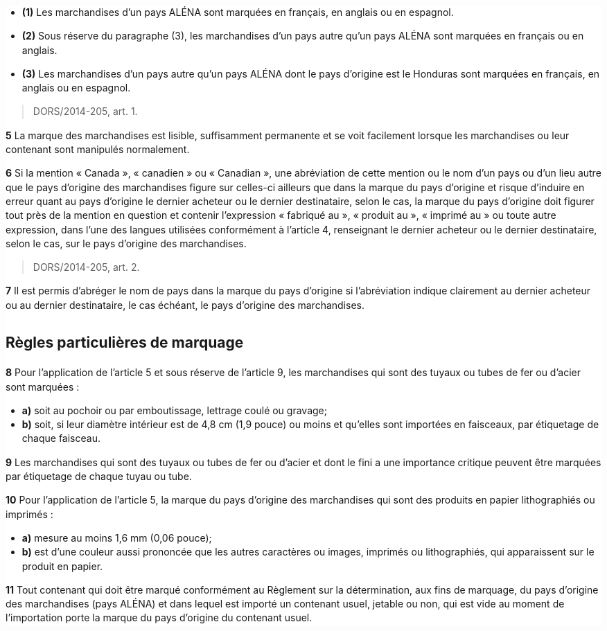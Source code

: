 - **(1)** Les marchandises d’un pays ALÉNA sont marquées en français, en anglais ou en espagnol.

- **(2)** Sous réserve du paragraphe (3), les marchandises d’un pays autre qu’un pays ALÉNA sont marquées en français ou en anglais.

- **(3)** Les marchandises d’un pays autre qu’un pays ALÉNA dont le pays d’origine est le Honduras sont marquées en français, en anglais ou en espagnol.
> DORS/2014-205, art. 1.




**5** La marque des marchandises est lisible, suffisamment permanente et se voit facilement lorsque les marchandises ou leur contenant sont manipulés normalement.



**6** Si la mention « Canada », « canadien » ou « Canadian », une abréviation de cette mention ou le nom d’un pays ou d’un lieu autre que le pays d’origine des marchandises figure sur celles-ci ailleurs que dans la marque du pays d’origine et risque d’induire en erreur quant au pays d’origine le dernier acheteur ou le dernier destinataire, selon le cas, la marque du pays d’origine doit figurer tout près de la mention en question et contenir l’expression « fabriqué au », « produit au », « imprimé au » ou toute autre expression, dans l’une des langues utilisées conformément à l’article 4, renseignant le dernier acheteur ou le dernier destinataire, selon le cas, sur le pays d’origine des marchandises.
> DORS/2014-205, art. 2.




**7** Il est permis d’abréger le nom de pays dans la marque du pays d’origine si l’abréviation indique clairement au dernier acheteur ou au dernier destinataire, le cas échéant, le pays d’origine des marchandises.




## Règles particulières de marquage


**8** Pour l’application de l’article 5 et sous réserve de l’article 9, les marchandises qui sont des tuyaux ou tubes de fer ou d’acier sont marquées :
- **a)** soit au pochoir ou par emboutissage, lettrage coulé ou gravage;
- **b)** soit, si leur diamètre intérieur est de 4,8 cm (1,9 pouce) ou moins et qu’elles sont importées en faisceaux, par étiquetage de chaque faisceau.



**9** Les marchandises qui sont des tuyaux ou tubes de fer ou d’acier et dont le fini a une importance critique peuvent être marquées par étiquetage de chaque tuyau ou tube.



**10** Pour l’application de l’article 5, la marque du pays d’origine des marchandises qui sont des produits en papier lithographiés ou imprimés :
- **a)** mesure au moins 1,6 mm (0,06 pouce);
- **b)** est d’une couleur aussi prononcée que les autres caractères ou images, imprimés ou lithographiés, qui apparaissent sur le produit en papier.



**11** Tout contenant qui doit être marqué conformément au Règlement sur la détermination, aux fins de marquage, du pays d’origine des marchandises (pays ALÉNA) et dans lequel est importé un contenant usuel, jetable ou non, qui est vide au moment de l’importation porte la marque du pays d’origine du contenant usuel.
